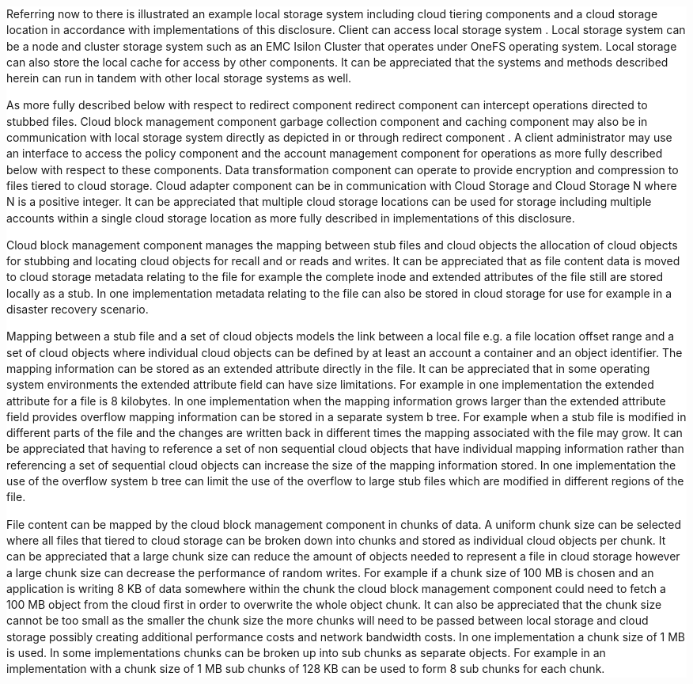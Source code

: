 Referring now to there is illustrated an example local storage system including cloud tiering components and a cloud storage location in accordance with implementations of this disclosure. Client can access local storage system . Local storage system can be a node and cluster storage system such as an EMC Isilon Cluster that operates under OneFS operating system. Local storage can also store the local cache for access by other components. It can be appreciated that the systems and methods described herein can run in tandem with other local storage systems as well.

As more fully described below with respect to redirect component redirect component can intercept operations directed to stubbed files. Cloud block management component garbage collection component and caching component may also be in communication with local storage system directly as depicted in or through redirect component . A client administrator may use an interface to access the policy component and the account management component for operations as more fully described below with respect to these components. Data transformation component can operate to provide encryption and compression to files tiered to cloud storage. Cloud adapter component can be in communication with Cloud Storage and Cloud Storage N where N is a positive integer. It can be appreciated that multiple cloud storage locations can be used for storage including multiple accounts within a single cloud storage location as more fully described in implementations of this disclosure.

Cloud block management component manages the mapping between stub files and cloud objects the allocation of cloud objects for stubbing and locating cloud objects for recall and or reads and writes. It can be appreciated that as file content data is moved to cloud storage metadata relating to the file for example the complete inode and extended attributes of the file still are stored locally as a stub. In one implementation metadata relating to the file can also be stored in cloud storage for use for example in a disaster recovery scenario.

Mapping between a stub file and a set of cloud objects models the link between a local file e.g. a file location offset range and a set of cloud objects where individual cloud objects can be defined by at least an account a container and an object identifier. The mapping information can be stored as an extended attribute directly in the file. It can be appreciated that in some operating system environments the extended attribute field can have size limitations. For example in one implementation the extended attribute for a file is 8 kilobytes. In one implementation when the mapping information grows larger than the extended attribute field provides overflow mapping information can be stored in a separate system b tree. For example when a stub file is modified in different parts of the file and the changes are written back in different times the mapping associated with the file may grow. It can be appreciated that having to reference a set of non sequential cloud objects that have individual mapping information rather than referencing a set of sequential cloud objects can increase the size of the mapping information stored. In one implementation the use of the overflow system b tree can limit the use of the overflow to large stub files which are modified in different regions of the file.

File content can be mapped by the cloud block management component in chunks of data. A uniform chunk size can be selected where all files that tiered to cloud storage can be broken down into chunks and stored as individual cloud objects per chunk. It can be appreciated that a large chunk size can reduce the amount of objects needed to represent a file in cloud storage however a large chunk size can decrease the performance of random writes. For example if a chunk size of 100 MB is chosen and an application is writing 8 KB of data somewhere within the chunk the cloud block management component could need to fetch a 100 MB object from the cloud first in order to overwrite the whole object chunk. It can also be appreciated that the chunk size cannot be too small as the smaller the chunk size the more chunks will need to be passed between local storage and cloud storage possibly creating additional performance costs and network bandwidth costs. In one implementation a chunk size of 1 MB is used. In some implementations chunks can be broken up into sub chunks as separate objects. For example in an implementation with a chunk size of 1 MB sub chunks of 128 KB can be used to form 8 sub chunks for each chunk.
